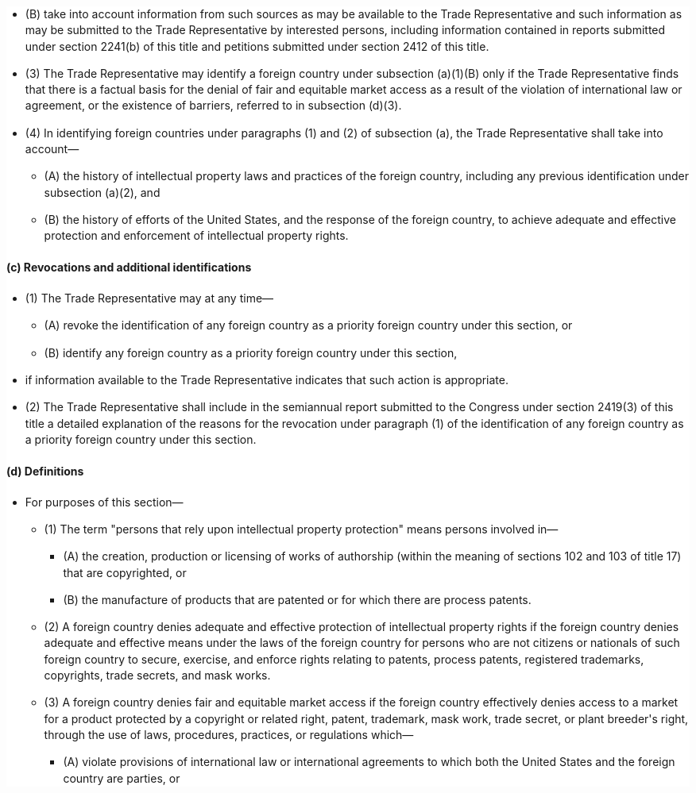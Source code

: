   * (B) take into account information from such sources as may be available to the Trade Representative and such information as may be submitted to the Trade Representative by interested persons, including information contained in reports submitted under section 2241(b) of this title and petitions submitted under section 2412 of this title.


* (3) The Trade Representative may identify a foreign country under subsection (a)(1)(B) only if the Trade Representative finds that there is a factual basis for the denial of fair and equitable market access as a result of the violation of international law or agreement, or the existence of barriers, referred to in subsection (d)(3).

* (4) In identifying foreign countries under paragraphs (1) and (2) of subsection (a), the Trade Representative shall take into account—

  * (A) the history of intellectual property laws and practices of the foreign country, including any previous identification under subsection (a)(2), and

  * (B) the history of efforts of the United States, and the response of the foreign country, to achieve adequate and effective protection and enforcement of intellectual property rights.

#### (c) Revocations and additional identifications
* (1) The Trade Representative may at any time—

  * (A) revoke the identification of any foreign country as a priority foreign country under this section, or

  * (B) identify any foreign country as a priority foreign country under this section,


* if information available to the Trade Representative indicates that such action is appropriate.

* (2) The Trade Representative shall include in the semiannual report submitted to the Congress under section 2419(3) of this title a detailed explanation of the reasons for the revocation under paragraph (1) of the identification of any foreign country as a priority foreign country under this section.

#### (d) Definitions
* For purposes of this section—

  * (1) The term "persons that rely upon intellectual property protection" means persons involved in—

    * (A) the creation, production or licensing of works of authorship (within the meaning of sections 102 and 103 of title 17) that are copyrighted, or

    * (B) the manufacture of products that are patented or for which there are process patents.


  * (2) A foreign country denies adequate and effective protection of intellectual property rights if the foreign country denies adequate and effective means under the laws of the foreign country for persons who are not citizens or nationals of such foreign country to secure, exercise, and enforce rights relating to patents, process patents, registered trademarks, copyrights, trade secrets, and mask works.

  * (3) A foreign country denies fair and equitable market access if the foreign country effectively denies access to a market for a product protected by a copyright or related right, patent, trademark, mask work, trade secret, or plant breeder's right, through the use of laws, procedures, practices, or regulations which—

    * (A) violate provisions of international law or international agreements to which both the United States and the foreign country are parties, or
